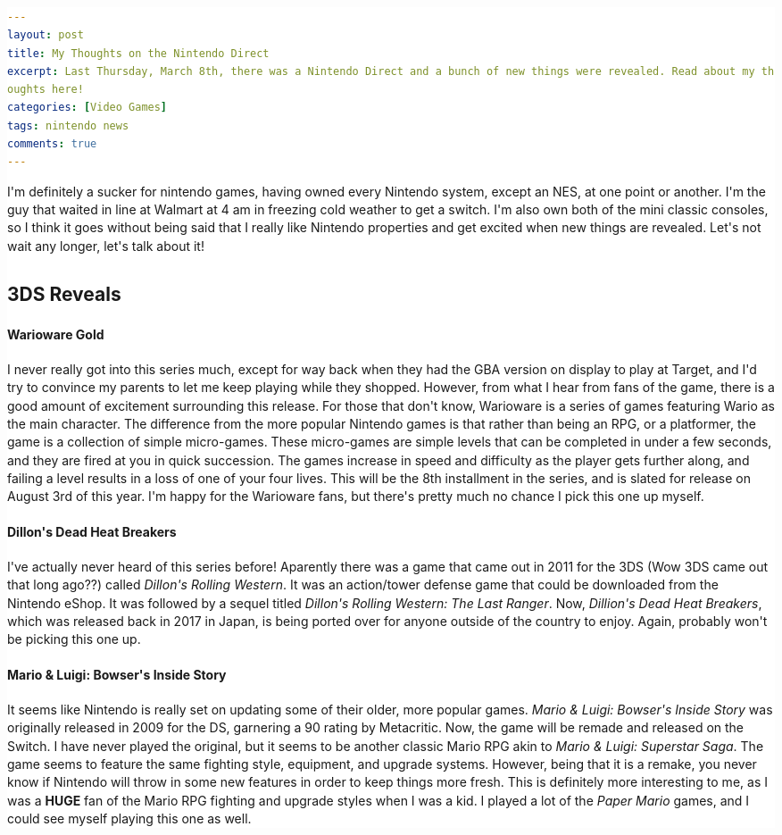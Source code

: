 ```yaml
---
layout: post
title: My Thoughts on the Nintendo Direct
excerpt: Last Thursday, March 8th, there was a Nintendo Direct and a bunch of new things were revealed. Read about my thoughts here!
categories: [Video Games]
tags: nintendo news
comments: true
---
```


I'm definitely a sucker for nintendo games, having owned every Nintendo system, except an NES, at one point or another. I'm the guy that waited in line at Walmart at 4 am in freezing cold weather to get a switch. I'm also own both of the mini classic consoles, so I think it goes without being said that I really like Nintendo properties and get excited when new things are revealed. Let's not wait any longer, let's talk about it!

## 3DS Reveals

#### Warioware Gold

I never really got into this series much, except for way back when they had the GBA version on display to play at Target, and I'd try to convince my parents to let me keep playing while they shopped. However, from what I hear from fans of the game, there is a good amount of excitement surrounding this release. For those that don't know, Warioware is a series of games featuring Wario as the main character. The difference from the more popular Nintendo games is that rather than being an RPG, or a platformer, the game is a collection of simple micro-games. These micro-games are simple levels that can be completed in under a few seconds, and they are fired at you in quick succession. The games increase in speed and difficulty as the player gets further along, and failing a level results in a loss of one of your four lives. This will be the 8th installment in the series, and is slated for release on August 3rd of this year. I'm happy for the Warioware fans, but there's pretty much no chance I pick this one up myself.

#### Dillon's Dead Heat Breakers

I've actually never heard of this series before! Aparently there was a game that came out in 2011 for the 3DS (Wow 3DS came out that long ago??) called *Dillon's Rolling Western*. It was an action/tower defense game that could be downloaded from the Nintendo eShop. It was followed by a sequel titled *Dillon's Rolling Western: The Last Ranger*. Now, *Dillion's Dead Heat Breakers*, which was released back in 2017 in Japan, is being ported over for anyone outside of the country to enjoy. Again, probably won't be picking this one up.

#### Mario & Luigi: Bowser's Inside Story

It seems like Nintendo is really set on updating some of their older, more popular games. *Mario & Luigi: Bowser's Inside Story* was originally released in 2009 for the DS, garnering a 90 rating by Metacritic. Now, the game will be remade and released on the Switch. I have never played the original, but it seems to be another classic Mario RPG akin to *Mario & Luigi: Superstar Saga*. The game seems to feature the same fighting style, equipment, and upgrade systems. However, being that it is a remake, you never know if Nintendo will throw in some new features in order to keep things more fresh. This is definitely more interesting to me, as I was a **HUGE** fan of the Mario RPG fighting and upgrade styles when I was a kid. I played a lot of the *Paper Mario* games, and I could see myself playing this one as well.
